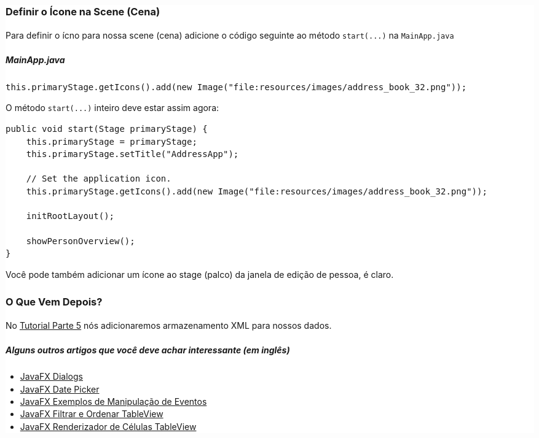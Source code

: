 
### Definir o Ícone na Scene (Cena)

Para definir o ícno para nossa scene (cena) adicione o código seguinte ao método `start(...)` na `MainApp.java`


##### MainApp.java

<pre class="prettyprint lang-java">
this.primaryStage.getIcons().add(new Image("file:resources/images/address_book_32.png"));
</pre>

O método `start(...)` inteiro deve estar assim agora:

<pre class="prettyprint lang-java">
public void start(Stage primaryStage) {
    this.primaryStage = primaryStage;
    this.primaryStage.setTitle("AddressApp");

    // Set the application icon.
    this.primaryStage.getIcons().add(new Image("file:resources/images/address_book_32.png"));

    initRootLayout();

    showPersonOverview();
}
</pre>

Você pode também adicionar um ícone ao stage (palco) da janela de edição de pessoa, é claro.


### O Que Vem Depois?

No [Tutorial Parte 5](/library/javafx-8-tutorial/pt/part5/) nós adicionaremos armazenamento XML para nossos dados.


##### Alguns outros artigos que você deve achar interessante (em inglês)

* [JavaFX Dialogs](/blog/javafx-8-dialogs/)
* [JavaFX Date Picker](/blog/javafx-8-date-picker/)
* [JavaFX Exemplos de Manipulação de Eventos](/blog/javafx-8-event-handling-examples/)
* [JavaFX Filtrar e Ordenar TableView](/blog/javafx-8-tableview-sorting-filtering/)
* [JavaFX Renderizador de Células TableView](/blog/javafx-8-tableview-cell-renderer/)
